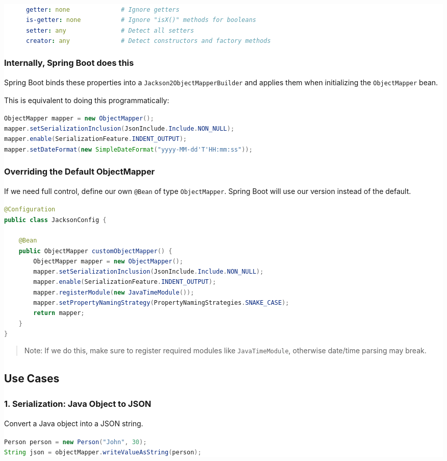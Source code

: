 ```yaml
      getter: none              # Ignore getters
      is-getter: none           # Ignore "isX()" methods for booleans
      setter: any               # Detect all setters
      creator: any              # Detect constructors and factory methods
```

### Internally, Spring Boot does this

Spring Boot binds these properties into a `Jackson2ObjectMapperBuilder` and applies them when initializing the `ObjectMapper` bean.

This is equivalent to doing this programmatically:

```java
ObjectMapper mapper = new ObjectMapper();
mapper.setSerializationInclusion(JsonInclude.Include.NON_NULL);
mapper.enable(SerializationFeature.INDENT_OUTPUT);
mapper.setDateFormat(new SimpleDateFormat("yyyy-MM-dd'T'HH:mm:ss"));
```

### Overriding the Default ObjectMapper

If we need full control, define our own `@Bean` of type `ObjectMapper`. Spring Boot will use our version instead of the default.

```java
@Configuration
public class JacksonConfig {
    
    @Bean
    public ObjectMapper customObjectMapper() {
        ObjectMapper mapper = new ObjectMapper();
        mapper.setSerializationInclusion(JsonInclude.Include.NON_NULL);
        mapper.enable(SerializationFeature.INDENT_OUTPUT);
        mapper.registerModule(new JavaTimeModule());
        mapper.setPropertyNamingStrategy(PropertyNamingStrategies.SNAKE_CASE);
        return mapper;
    }
}
```

> Note: If we do this, make sure to register required modules like `JavaTimeModule`, otherwise date/time parsing may break.

## Use Cases

### 1. **Serialization: Java Object to JSON**

Convert a Java object into a JSON string.

```java
Person person = new Person("John", 30);
String json = objectMapper.writeValueAsString(person);
```
